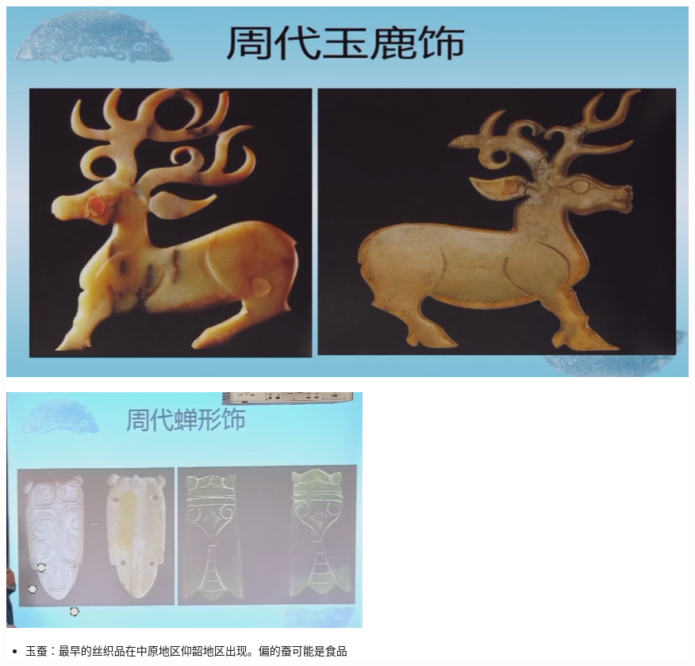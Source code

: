   ![image-20220329111810641](中国古代玉器.assets/image-20220329111810641.png)

  ![image-20220329111946325](中国古代玉器.assets/image-20220329111946325.png)

- 玉蚕：最早的丝织品在中原地区仰韶地区出现。偏的蚕可能是食品
